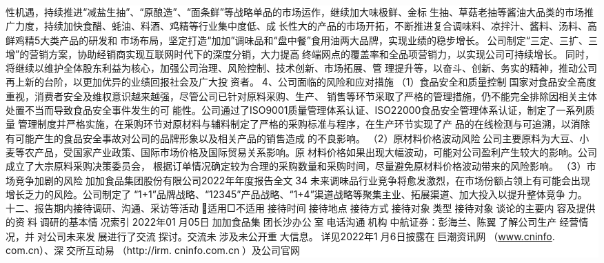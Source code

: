 性机遇，持续推进“减盐生抽”、“原酿造”、“面条鲜”等战略单品的市场运作，继续加大味极鲜、金标
生抽、草菇老抽等酱油大品类的市场推广力度，持续加快食醋、蚝油、料酒、鸡精等行业集中度低、成
长性大的产品的市场开拓，不断推进复合调味料、凉拌汁、酱料、汤料、高鲜鸡精5大类产品的研发和
市场布局，坚定打造“加加”调味品和“盘中餐”食用油两大品牌，实现业绩的稳步增长。
公司制定“三定、三扩、三增”的营销方案，协助经销商实现互联网时代下的深度分销，大力提高
终端网点的覆盖率和全品项营销力，以实现公司可持续增长。
同时，将继续以维护全体股东利益为核心，加强公司治理、风险控制、技术创新、市场拓展、管
理提升等，以奋斗、创新、务实的精神，推动公司再上新的台阶，以更加优异的业绩回报社会及广大投
资者。
4、公司面临的风险和应对措施
（1）食品安全和质量控制
国家对食品安全高度重视，消费者安全及维权意识越来越强，尽管公司已针对原料采购、生产、
销售等环节采取了严格的管理措施，仍不能完全排除因相关主体处置不当而导致食品安全事件发生的可
能性。公司通过了ISO9001质量管理体系认证、ISO22000食品安全管理体系认证，制定了一系列质量
管理制度并严格实施，在采购环节对原材料与辅料制定了严格的采购标准与程序，在生产环节实现了产
品的在线检测与可追溯，以消除有可能产生的食品安全事故对公司的品牌形象以及相关产品的销售造成
的不良影响。
（2）原材料价格波动风险
公司主要原料为大豆、小麦等农产品，受国家产业政策、国际市场价格及国际贸易关系影响。原
材料价格如果出现大幅波动，可能对公司盈利产生较大的影响。公司成立了大宗原料采购决策委员会，
根据订单情况确定较为合理的采购数量和采购时间，尽量避免原材料价格波动带来的风险影响。
（3）市场竞争加剧的风险
加加食品集团股份有限公司2022年年度报告全文
34
未来调味品行业竞争将愈发激烈，在市场份额占领上有可能会出现增长乏力的风险。公司制定了
“1+1”品牌战略、“12345”产品战略、“1+4”渠道战略等聚集主业、拓展渠道、加大投入以提升整体竞争
力。
十二、报告期内接待调研、沟通、采访等活动
适用□不适用
接待时间
接待地点
接待方式
接待对象
类型
接待对象
谈论的主要内
容及提供的资
料
调研的基本情
况索引
2022年01
月05日
加加食品集
团长沙办公
室
电话沟通
机构
中航证券：彭海兰、陈翼
了解公司生产
经营情况，并
对公司未来发
展进行了交流
探讨。交流未
涉及未公开重
大信息。
详见2022年1
月6日披露在
巨潮资讯网
（www.cninfo.
com.cn）、深
交所互动易
（http://irm.
cninfo.com.cn
）及公司官网